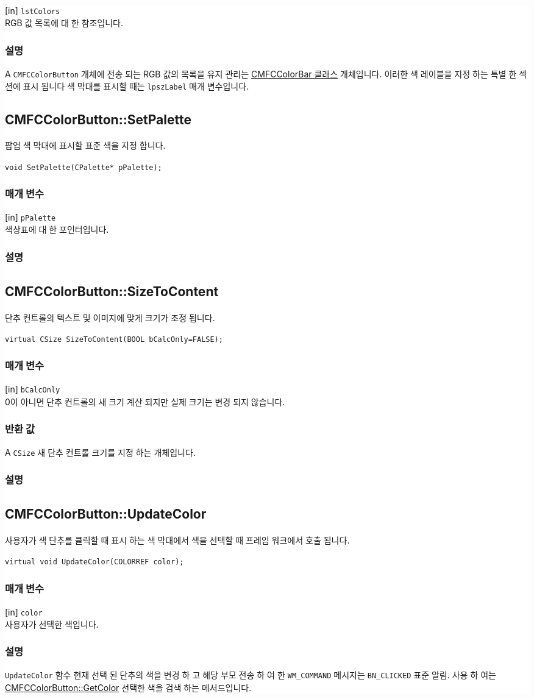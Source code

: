  [in] `lstColors`  
 RGB 값 목록에 대 한 참조입니다.  
  
### <a name="remarks"></a>설명  
 A `CMFCColorButton` 개체에 전송 되는 RGB 값의 목록을 유지 관리는 [CMFCColorBar 클래스](../../mfc/reference/cmfccolorbar-class.md) 개체입니다. 이러한 색 레이블을 지정 하는 특별 한 섹션에 표시 됩니다 색 막대를 표시할 때는 `lpszLabel` 매개 변수입니다.  
  
##  <a name="setpalette"></a>  CMFCColorButton::SetPalette  
 팝업 색 막대에 표시할 표준 색을 지정 합니다.  
  
```  
void SetPalette(CPalette* pPalette);
```  
  
### <a name="parameters"></a>매개 변수  
 [in] `pPalette`  
 색상표에 대 한 포인터입니다.  
  
### <a name="remarks"></a>설명  
  
##  <a name="sizetocontent"></a>  CMFCColorButton::SizeToContent  
 단추 컨트롤의 텍스트 및 이미지에 맞게 크기가 조정 됩니다.  
  
```  
virtual CSize SizeToContent(BOOL bCalcOnly=FALSE);
```  
  
### <a name="parameters"></a>매개 변수  
 [in] `bCalcOnly`  
 0이 아니면 단추 컨트롤의 새 크기 계산 되지만 실제 크기는 변경 되지 않습니다.  
  
### <a name="return-value"></a>반환 값  
 A `CSize` 새 단추 컨트롤 크기를 지정 하는 개체입니다.  
  
### <a name="remarks"></a>설명  
  
##  <a name="updatecolor"></a>  CMFCColorButton::UpdateColor  
 사용자가 색 단추를 클릭할 때 표시 하는 색 막대에서 색을 선택할 때 프레임 워크에서 호출 됩니다.  
  
```  
virtual void UpdateColor(COLORREF color);
```  
  
### <a name="parameters"></a>매개 변수  
 [in] `color`  
 사용자가 선택한 색입니다.  
  
### <a name="remarks"></a>설명  
 `UpdateColor` 함수 현재 선택 된 단추의 색을 변경 하 고 해당 부모 전송 하 여 한 `WM_COMMAND` 메시지는 `BN_CLICKED` 표준 알림. 사용 하 여는 [CMFCColorButton::GetColor](#getcolor) 선택한 색을 검색 하는 메서드입니다.  
  